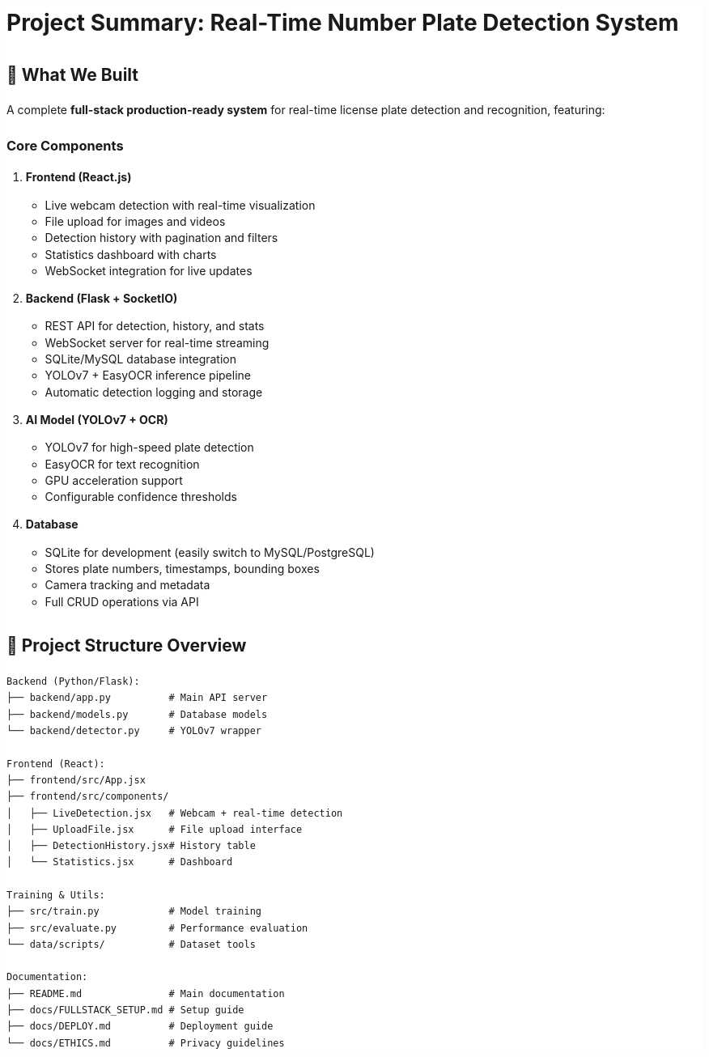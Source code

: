 # Project Summary: Real-Time Number Plate Detection System

## 🎯 What We Built

A complete **full-stack production-ready system** for real-time license plate detection and recognition, featuring:

### Core Components

1. **Frontend (React.js)**
   - Live webcam detection with real-time visualization
   - File upload for images and videos
   - Detection history with pagination and filters
   - Statistics dashboard with charts
   - WebSocket integration for live updates

2. **Backend (Flask + SocketIO)**
   - REST API for detection, history, and stats
   - WebSocket server for real-time streaming
   - SQLite/MySQL database integration
   - YOLOv7 + EasyOCR inference pipeline
   - Automatic detection logging and storage

3. **AI Model (YOLOv7 + OCR)**
   - YOLOv7 for high-speed plate detection
   - EasyOCR for text recognition
   - GPU acceleration support
   - Configurable confidence thresholds

4. **Database**
   - SQLite for development (easily switch to MySQL/PostgreSQL)
   - Stores plate numbers, timestamps, bounding boxes
   - Camera tracking and metadata
   - Full CRUD operations via API

## 📂 Project Structure Overview

```
Backend (Python/Flask):
├── backend/app.py          # Main API server
├── backend/models.py       # Database models
└── backend/detector.py     # YOLOv7 wrapper

Frontend (React):
├── frontend/src/App.jsx
├── frontend/src/components/
│   ├── LiveDetection.jsx   # Webcam + real-time detection
│   ├── UploadFile.jsx      # File upload interface
│   ├── DetectionHistory.jsx# History table
│   └── Statistics.jsx      # Dashboard

Training & Utils:
├── src/train.py            # Model training
├── src/evaluate.py         # Performance evaluation
└── data/scripts/           # Dataset tools

Documentation:
├── README.md               # Main documentation
├── docs/FULLSTACK_SETUP.md # Setup guide
├── docs/DEPLOY.md          # Deployment guide
└── docs/ETHICS.md          # Privacy guidelines
```
